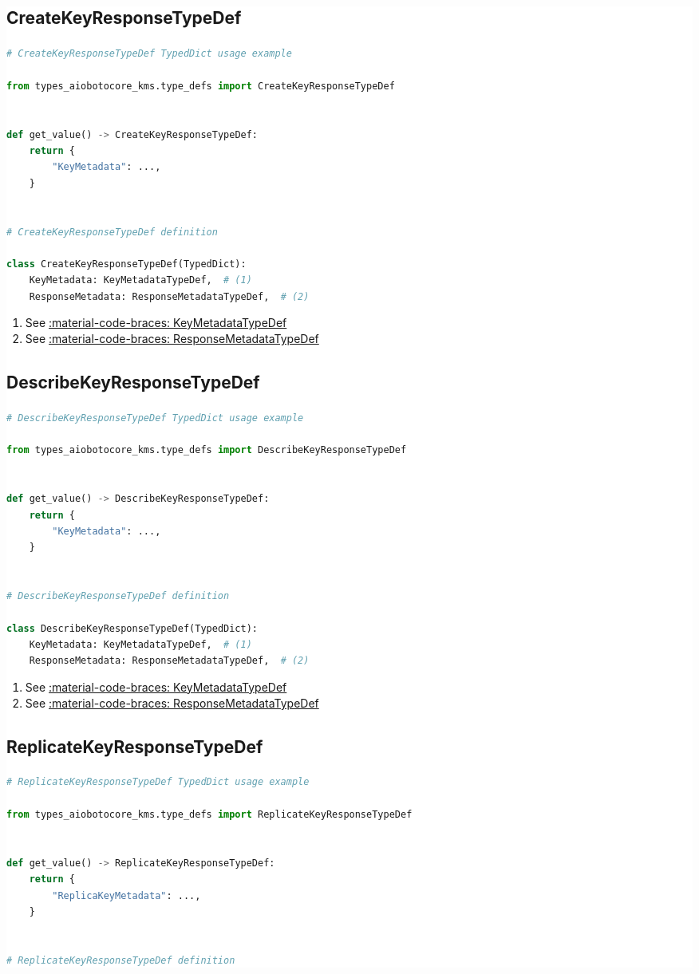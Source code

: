 ## CreateKeyResponseTypeDef

```python
# CreateKeyResponseTypeDef TypedDict usage example

from types_aiobotocore_kms.type_defs import CreateKeyResponseTypeDef


def get_value() -> CreateKeyResponseTypeDef:
    return {
        "KeyMetadata": ...,
    }


# CreateKeyResponseTypeDef definition

class CreateKeyResponseTypeDef(TypedDict):
    KeyMetadata: KeyMetadataTypeDef,  # (1)
    ResponseMetadata: ResponseMetadataTypeDef,  # (2)
```

1. See [:material-code-braces: KeyMetadataTypeDef](./type_defs.md#keymetadatatypedef)
2. See [:material-code-braces: ResponseMetadataTypeDef](./type_defs.md#responsemetadatatypedef)

## DescribeKeyResponseTypeDef

```python
# DescribeKeyResponseTypeDef TypedDict usage example

from types_aiobotocore_kms.type_defs import DescribeKeyResponseTypeDef


def get_value() -> DescribeKeyResponseTypeDef:
    return {
        "KeyMetadata": ...,
    }


# DescribeKeyResponseTypeDef definition

class DescribeKeyResponseTypeDef(TypedDict):
    KeyMetadata: KeyMetadataTypeDef,  # (1)
    ResponseMetadata: ResponseMetadataTypeDef,  # (2)
```

1. See [:material-code-braces: KeyMetadataTypeDef](./type_defs.md#keymetadatatypedef)
2. See [:material-code-braces: ResponseMetadataTypeDef](./type_defs.md#responsemetadatatypedef)

## ReplicateKeyResponseTypeDef

```python
# ReplicateKeyResponseTypeDef TypedDict usage example

from types_aiobotocore_kms.type_defs import ReplicateKeyResponseTypeDef


def get_value() -> ReplicateKeyResponseTypeDef:
    return {
        "ReplicaKeyMetadata": ...,
    }


# ReplicateKeyResponseTypeDef definition

```